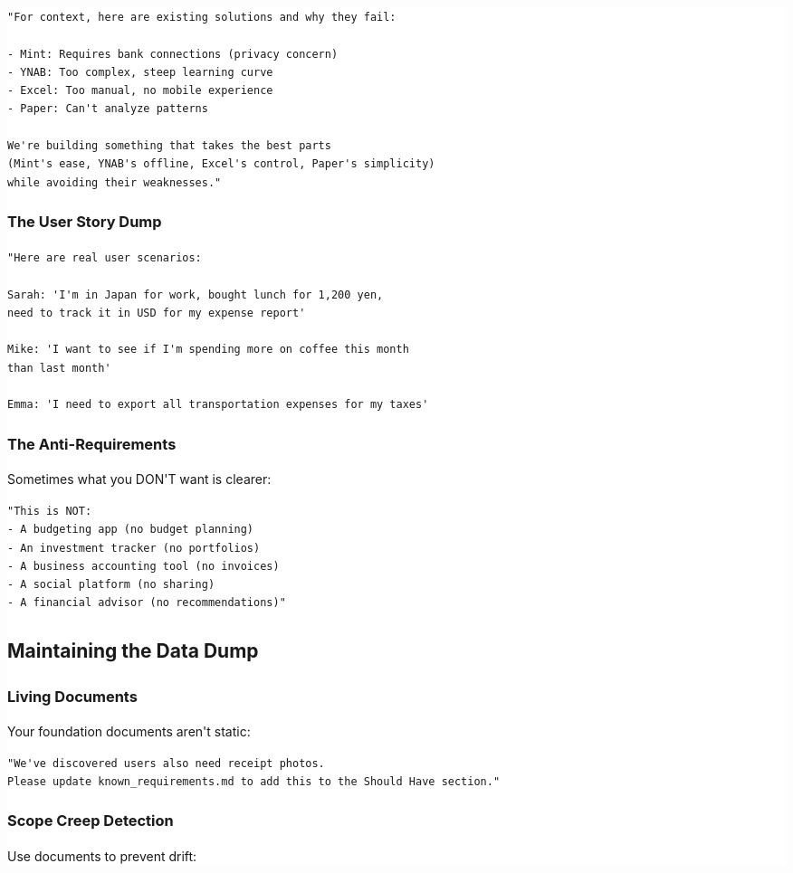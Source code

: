 ```
"For context, here are existing solutions and why they fail:

- Mint: Requires bank connections (privacy concern)
- YNAB: Too complex, steep learning curve
- Excel: Too manual, no mobile experience
- Paper: Can't analyze patterns

We're building something that takes the best parts 
(Mint's ease, YNAB's offline, Excel's control, Paper's simplicity)
while avoiding their weaknesses."
```

### The User Story Dump

```
"Here are real user scenarios:

Sarah: 'I'm in Japan for work, bought lunch for 1,200 yen, 
need to track it in USD for my expense report'

Mike: 'I want to see if I'm spending more on coffee this month 
than last month'

Emma: 'I need to export all transportation expenses for my taxes'
```

### The Anti-Requirements

Sometimes what you DON'T want is clearer:

```
"This is NOT:
- A budgeting app (no budget planning)
- An investment tracker (no portfolios)
- A business accounting tool (no invoices)
- A social platform (no sharing)
- A financial advisor (no recommendations)"
```

## Maintaining the Data Dump

### Living Documents

Your foundation documents aren't static:

```
"We've discovered users also need receipt photos. 
Please update known_requirements.md to add this to the Should Have section."
```

### Scope Creep Detection

Use documents to prevent drift:
